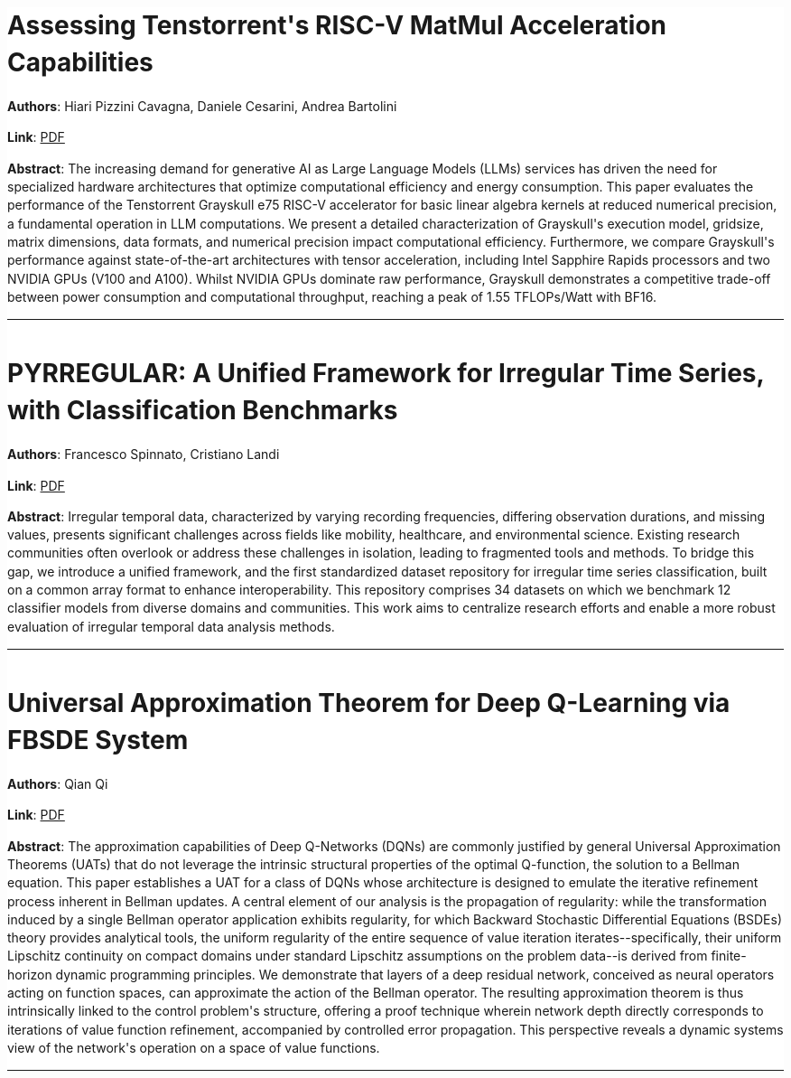 # Assessing Tenstorrent's RISC-V MatMul Acceleration Capabilities 

**Authors**: Hiari Pizzini Cavagna, Daniele Cesarini, Andrea Bartolini  

**Link**: [PDF](https://arxiv.org/pdf/2505.06085)  

**Abstract**: The increasing demand for generative AI as Large Language Models (LLMs) services has driven the need for specialized hardware architectures that optimize computational efficiency and energy consumption. This paper evaluates the performance of the Tenstorrent Grayskull e75 RISC-V accelerator for basic linear algebra kernels at reduced numerical precision, a fundamental operation in LLM computations. We present a detailed characterization of Grayskull's execution model, gridsize, matrix dimensions, data formats, and numerical precision impact computational efficiency. Furthermore, we compare Grayskull's performance against state-of-the-art architectures with tensor acceleration, including Intel Sapphire Rapids processors and two NVIDIA GPUs (V100 and A100). Whilst NVIDIA GPUs dominate raw performance, Grayskull demonstrates a competitive trade-off between power consumption and computational throughput, reaching a peak of 1.55 TFLOPs/Watt with BF16. 

---
# PYRREGULAR: A Unified Framework for Irregular Time Series, with Classification Benchmarks 

**Authors**: Francesco Spinnato, Cristiano Landi  

**Link**: [PDF](https://arxiv.org/pdf/2505.06047)  

**Abstract**: Irregular temporal data, characterized by varying recording frequencies, differing observation durations, and missing values, presents significant challenges across fields like mobility, healthcare, and environmental science. Existing research communities often overlook or address these challenges in isolation, leading to fragmented tools and methods. To bridge this gap, we introduce a unified framework, and the first standardized dataset repository for irregular time series classification, built on a common array format to enhance interoperability. This repository comprises 34 datasets on which we benchmark 12 classifier models from diverse domains and communities. This work aims to centralize research efforts and enable a more robust evaluation of irregular temporal data analysis methods. 

---
# Universal Approximation Theorem for Deep Q-Learning via FBSDE System 

**Authors**: Qian Qi  

**Link**: [PDF](https://arxiv.org/pdf/2505.06023)  

**Abstract**: The approximation capabilities of Deep Q-Networks (DQNs) are commonly justified by general Universal Approximation Theorems (UATs) that do not leverage the intrinsic structural properties of the optimal Q-function, the solution to a Bellman equation. This paper establishes a UAT for a class of DQNs whose architecture is designed to emulate the iterative refinement process inherent in Bellman updates. A central element of our analysis is the propagation of regularity: while the transformation induced by a single Bellman operator application exhibits regularity, for which Backward Stochastic Differential Equations (BSDEs) theory provides analytical tools, the uniform regularity of the entire sequence of value iteration iterates--specifically, their uniform Lipschitz continuity on compact domains under standard Lipschitz assumptions on the problem data--is derived from finite-horizon dynamic programming principles. We demonstrate that layers of a deep residual network, conceived as neural operators acting on function spaces, can approximate the action of the Bellman operator. The resulting approximation theorem is thus intrinsically linked to the control problem's structure, offering a proof technique wherein network depth directly corresponds to iterations of value function refinement, accompanied by controlled error propagation. This perspective reveals a dynamic systems view of the network's operation on a space of value functions. 

---